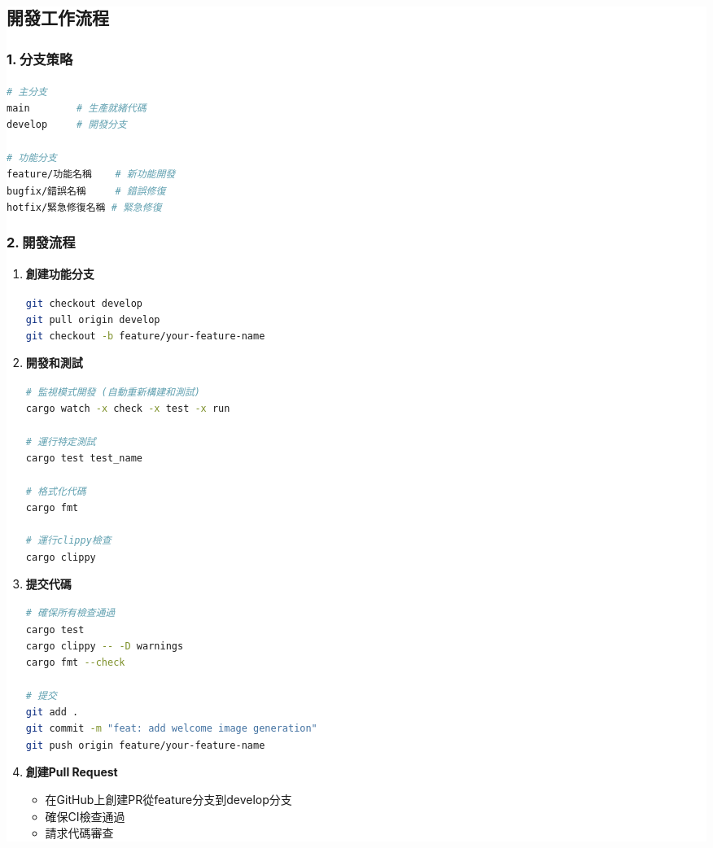 ## 開發工作流程

### 1. 分支策略

```bash
# 主分支
main        # 生產就緒代碼
develop     # 開發分支

# 功能分支
feature/功能名稱    # 新功能開發
bugfix/錯誤名稱     # 錯誤修復
hotfix/緊急修復名稱 # 緊急修復
```

### 2. 開發流程

1. **創建功能分支**
   ```bash
   git checkout develop
   git pull origin develop
   git checkout -b feature/your-feature-name
   ```

2. **開發和測試**
   ```bash
   # 監視模式開發 (自動重新構建和測試)
   cargo watch -x check -x test -x run
   
   # 運行特定測試
   cargo test test_name
   
   # 格式化代碼
   cargo fmt
   
   # 運行clippy檢查
   cargo clippy
   ```

3. **提交代碼**
   ```bash
   # 確保所有檢查通過
   cargo test
   cargo clippy -- -D warnings
   cargo fmt --check
   
   # 提交
   git add .
   git commit -m "feat: add welcome image generation"
   git push origin feature/your-feature-name
   ```

4. **創建Pull Request**
   - 在GitHub上創建PR從feature分支到develop分支
   - 確保CI檢查通過
   - 請求代碼審查

